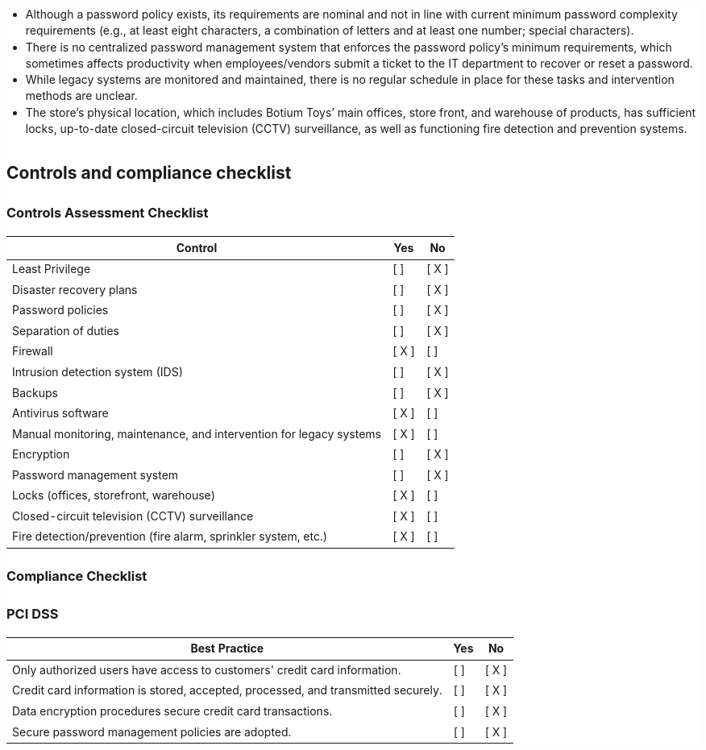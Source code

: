 - Although a password policy exists, its requirements are nominal and not in line with current minimum password complexity requirements (e.g., at least eight characters, a combination of letters and at least one number; special characters).
- There is no centralized password management system that enforces the password policy’s minimum requirements, which sometimes affects productivity when employees/vendors submit a ticket to the IT department to recover or reset a password.
- While legacy systems are monitored and maintained, there is no regular schedule in place for these tasks and intervention methods are unclear.
- The store’s physical location, which includes Botium Toys’ main offices, store front, and warehouse of products, has sufficient locks, up-to-date closed-circuit television (CCTV) surveillance, as well as functioning fire detection and prevention systems.

## Controls and compliance checklist

### Controls Assessment Checklist

| Control                                      | Yes | No  |
|----------------------------------------------|-----|------|
| Least Privilege                              | [  ] | [ X ]  |
| Disaster recovery plans                      | [  ] | [ X ]  |
| Password policies                            | [  ] | [ X ]  |
| Separation of duties                         | [  ] | [ X ]  |
| Firewall                                     | [ X ] | [  ]  |
| Intrusion detection system (IDS)             | [  ] | [ X ]  |
| Backups                                      | [  ] | [ X ]  |
| Antivirus software                           | [ X ] | [  ]  |
| Manual monitoring, maintenance, and intervention for legacy systems | [ X ] | [  ]  |
| Encryption                                   | [  ] | [ X ]  |
| Password management system                   | [  ] | [ X ]  |
| Locks (offices, storefront, warehouse)       | [ X ] | [  ]  |
| Closed-circuit television (CCTV) surveillance| [ X ] | [  ]  |
| Fire detection/prevention (fire alarm, sprinkler system, etc.) | [ X ] | [  ]  |

### Compliance Checklist

### PCI DSS
| Best Practice                                                    | Yes | No  |
|------------------------------------------------------------------|-----|------|
| Only authorized users have access to customers' credit card information. | [  ] | [ X ]  |
| Credit card information is stored, accepted, processed, and transmitted securely. | [  ] | [ X ]  |
| Data encryption procedures secure credit card transactions.     | [  ] | [ X ]  |
| Secure password management policies are adopted.                | [  ] | [ X ]  |
